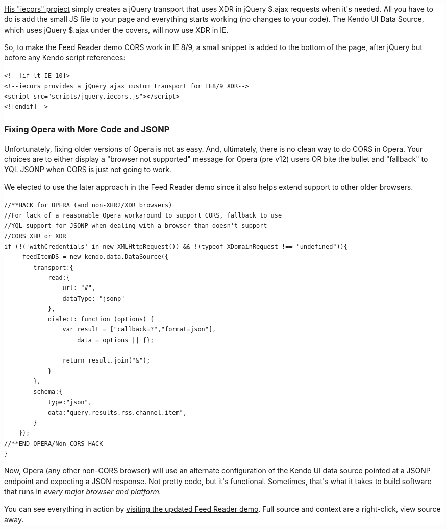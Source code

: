 [His "iecors" project](https://github.com/dkastner/jquery.iecors) simply creates a jQuery transport that uses XDR in jQuery $.ajax requests when it's needed. All you have to do is add the small JS file to your page and everything starts working (no changes to your code). The Kendo UI Data Source, which uses jQuery $.ajax under the covers, will now use XDR in IE.

So, to make the Feed Reader demo CORS work in IE 8/9, a small snippet is added to the bottom of the page, after jQuery but before any Kendo script references:

    <!--[if lt IE 10]>
    <!--iecors provides a jQuery ajax custom transport for IE8/9 XDR-->
    <script src="scripts/jquery.iecors.js"></script>
    <![endif]-->

### Fixing Opera with More Code and JSONP

Unfortunately, fixing older versions of Opera is not as easy. And, ultimately, there is no clean way to do CORS in Opera. Your choices are to either display a "browser not supported" message for Opera (pre v12) users OR bite the bullet and "fallback" to YQL JSONP when CORS is just not going to work.

We elected to use the later approach in the Feed Reader demo since it also helps extend support to other older browsers.

    //**HACK for OPERA (and non-XHR2/XDR browsers)
    //For lack of a reasonable Opera workaround to support CORS, fallback to use
    //YQL support for JSONP when dealing with a browser than doesn't support
    //CORS XHR or XDR
    if (!('withCredentials' in new XMLHttpRequest()) && !(typeof XDomainRequest !== "undefined")){
        _feedItemDS = new kendo.data.DataSource({
            transport:{
                read:{
                    url: "#",
                    dataType: "jsonp"
                },
                dialect: function (options) {
                    var result = ["callback=?","format=json"],
                        data = options || {};
                  
                    return result.join("&");
                }
            },
            schema:{
                type:"json",
                data:"query.results.rss.channel.item",
            }
        });
    //**END OPERA/Non-CORS HACK
    }

Now, Opera (any other non-CORS browser) will use an alternate configuration of the Kendo UI data source pointed at a JSONP endpoint and expecting a JSON response. Not pretty code, but it's functional. Sometimes, that's what it takes to build software that runs in *every major browser and platform.*

You can see everything in action by [visiting the updated Feed Reader demo](http://htmlui.com/demos/kendo/feedreader/index.html). Full source and context are a right-click, view source away.
